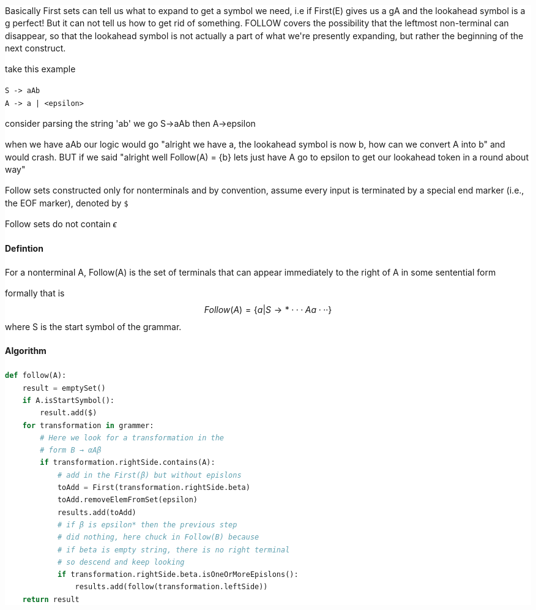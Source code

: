 Basically First sets can tell us what to expand to get a symbol we need, i.e if First(E) gives us a gA and the lookahead symbol is a g perfect! 
But it can not tell us how to get rid of something. FOLLOW covers the possibility that the leftmost non-terminal can disappear, so that the lookahead symbol is not actually a part of what we're presently expanding, but rather the beginning of the next construct.

take this example
```
S -> aAb
A -> a | <epsilon>
```
consider parsing the string 'ab'
we go S->aAb then A->epsilon

when we have aAb our logic would go "alright we have a, the lookahead symbol is now b, how can we convert A into b" and would crash. BUT if we said "alright well Follow(A) = {b} lets just have A go to epsilon to get our lookahead token in a round about way"

Follow sets constructed only for nonterminals and by convention, assume every input is terminated by a special end marker (i.e., the EOF marker), denoted by `$`

Follow sets do not contain $\epsilon$

#### Defintion

For a nonterminal A, Follow(A) is the set of terminals that can appear immediately to the right of A in some sentential form

formally that is 
$$ Follow(A) = \{a | S\rightarrow * ···Aa···\}$$
where S is the start symbol of the grammar.

#### Algorithm

```python
def follow(A):
	result = emptySet()
	if A.isStartSymbol():
		result.add($)
	for transformation in grammer:
		# Here we look for a transformation in the 
		# form B → αAβ
		if transformation.rightSide.contains(A):
			# add in the First(β) but without epislons
			toAdd = First(transformation.rightSide.beta)
			toAdd.removeElemFromSet(epsilon)
			results.add(toAdd)
			# if β is epsilon* then the previous step
			# did nothing, here chuck in Follow(B) because
			# if beta is empty string, there is no right terminal
			# so descend and keep looking
			if transformation.rightSide.beta.isOneOrMoreEpislons():
				results.add(follow(transformation.leftSide))
	return result
```

